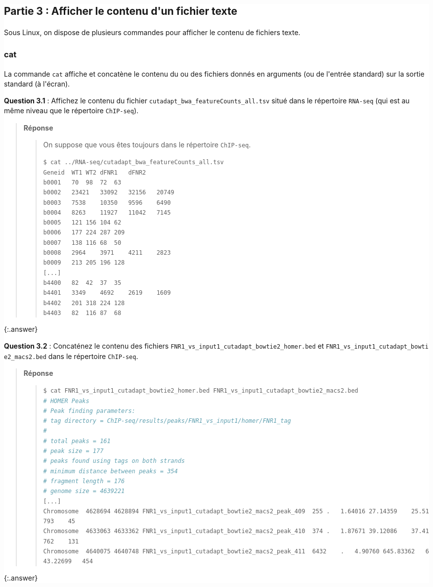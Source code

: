 
## Partie 3 : Afficher le contenu d'un fichier texte

Sous Linux, on dispose de plusieurs commandes pour afficher le contenu de fichiers texte.

### cat

La commande `cat` affiche et concatène le contenu du ou des fichiers donnés en arguments
(ou de l'entrée standard) sur la sortie standard (à l'écran).

**Question 3.1** : Affichez le contenu du fichier `cutadapt_bwa_featureCounts_all.tsv` situé
dans le répertoire `RNA-seq` (qui est au même niveau que le répertoire `ChIP-seq`).

> **Réponse**
> > On suppose que vous êtes toujours dans le répertoire `ChIP-seq`.
> > ```bash
> > $ cat ../RNA-seq/cutadapt_bwa_featureCounts_all.tsv
> > Geneid  WT1 WT2 dFNR1   dFNR2
> > b0001   70  98  72  63
> > b0002   23421   33092   32156   20749
> > b0003   7538    10350   9596    6490
> > b0004   8263    11927   11042   7145
> > b0005   121 156 104 62
> > b0006   177 224 287 209
> > b0007   138 116 68  50
> > b0008   2964    3971    4211    2823
> > b0009   213 205 196 128
> > [...]
> > b4400   82  42  37  35
> > b4401   3349    4692    2619    1609
> > b4402   201 318 224 128
> > b4403   82  116 87  68
> > ```
{:.answer}


**Question 3.2** : Concaténez le contenu des fichiers `FNR1_vs_input1_cutadapt_bowtie2_homer.bed`
et `FNR1_vs_input1_cutadapt_bowtie2_macs2.bed` dans le répertoire `ChIP-seq`.

> **Réponse**
> > ```bash
> > $ cat FNR1_vs_input1_cutadapt_bowtie2_homer.bed FNR1_vs_input1_cutadapt_bowtie2_macs2.bed
> > # HOMER Peaks
> > # Peak finding parameters:
> > # tag directory = ChIP-seq/results/peaks/FNR1_vs_input1/homer/FNR1_tag
> > #
> > # total peaks = 161
> > # peak size = 177
> > # peaks found using tags on both strands
> > # minimum distance between peaks = 354
> > # fragment length = 176
> > # genome size = 4639221
> > [...]
> > Chromosome  4628694 4628894 FNR1_vs_input1_cutadapt_bowtie2_macs2_peak_409  255 .   1.64016 27.14359    25.51793    45
> > Chromosome  4633063 4633362 FNR1_vs_input1_cutadapt_bowtie2_macs2_peak_410  374 .   1.87671 39.12086    37.41762    131
> > Chromosome  4640075 4640748 FNR1_vs_input1_cutadapt_bowtie2_macs2_peak_411  6432    .   4.90760 645.83362   643.22699   454
> > ```
{:.answer}
